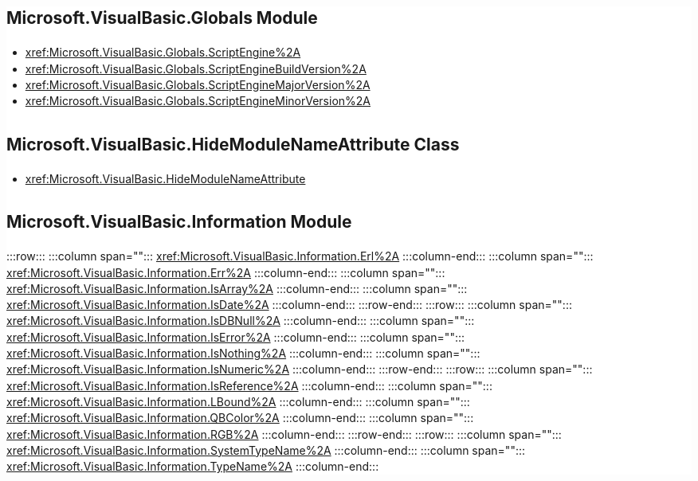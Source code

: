 ## Microsoft.VisualBasic.Globals Module

- <xref:Microsoft.VisualBasic.Globals.ScriptEngine%2A>
- <xref:Microsoft.VisualBasic.Globals.ScriptEngineBuildVersion%2A>
- <xref:Microsoft.VisualBasic.Globals.ScriptEngineMajorVersion%2A>
- <xref:Microsoft.VisualBasic.Globals.ScriptEngineMinorVersion%2A>

## Microsoft.VisualBasic.HideModuleNameAttribute Class

- <xref:Microsoft.VisualBasic.HideModuleNameAttribute>

## Microsoft.VisualBasic.Information Module

:::row:::
   :::column span="":::
      <xref:Microsoft.VisualBasic.Information.Erl%2A>
   :::column-end:::
   :::column span="":::
      <xref:Microsoft.VisualBasic.Information.Err%2A>
   :::column-end:::
   :::column span="":::
      <xref:Microsoft.VisualBasic.Information.IsArray%2A>
   :::column-end:::
   :::column span="":::
      <xref:Microsoft.VisualBasic.Information.IsDate%2A>
   :::column-end:::
:::row-end:::
:::row:::
   :::column span="":::
      <xref:Microsoft.VisualBasic.Information.IsDBNull%2A>
   :::column-end:::
   :::column span="":::
      <xref:Microsoft.VisualBasic.Information.IsError%2A>
   :::column-end:::
   :::column span="":::
      <xref:Microsoft.VisualBasic.Information.IsNothing%2A>
   :::column-end:::
   :::column span="":::
      <xref:Microsoft.VisualBasic.Information.IsNumeric%2A>
   :::column-end:::
:::row-end:::
:::row:::
   :::column span="":::
      <xref:Microsoft.VisualBasic.Information.IsReference%2A>
   :::column-end:::
   :::column span="":::
      <xref:Microsoft.VisualBasic.Information.LBound%2A>
   :::column-end:::
   :::column span="":::
      <xref:Microsoft.VisualBasic.Information.QBColor%2A>
   :::column-end:::
   :::column span="":::
      <xref:Microsoft.VisualBasic.Information.RGB%2A>
   :::column-end:::
:::row-end:::
:::row:::
   :::column span="":::
      <xref:Microsoft.VisualBasic.Information.SystemTypeName%2A>
   :::column-end:::
   :::column span="":::
      <xref:Microsoft.VisualBasic.Information.TypeName%2A>
   :::column-end:::